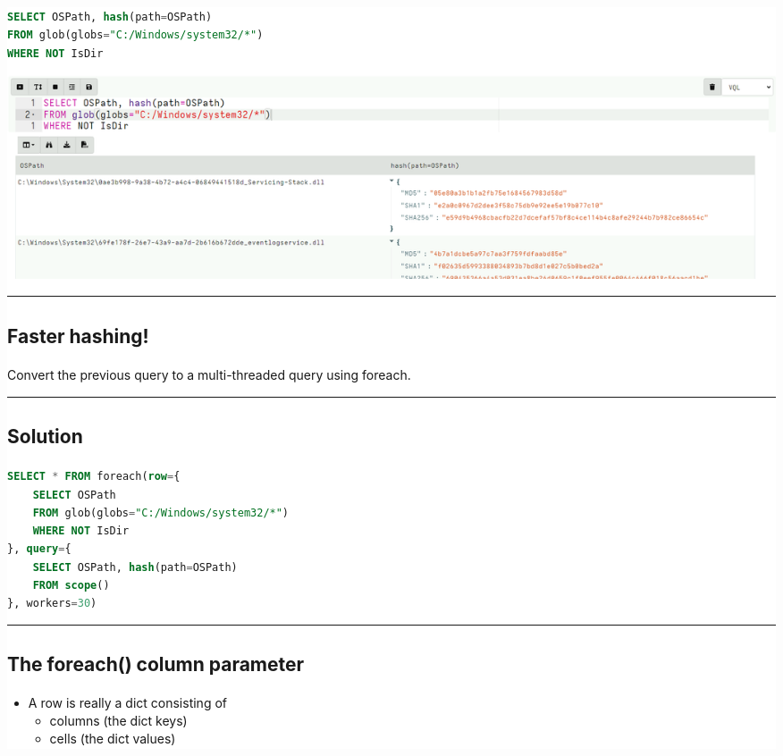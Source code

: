```sql
SELECT OSPath, hash(path=OSPath)
FROM glob(globs="C:/Windows/system32/*")
WHERE NOT IsDir
```

<img src="hash_slow.png" class="">

---



## Faster hashing!

Convert the previous query to a multi-threaded query using foreach.

---



## Solution

<div class="solution solution-closed">

```sql
SELECT * FROM foreach(row={
    SELECT OSPath
    FROM glob(globs="C:/Windows/system32/*")
    WHERE NOT IsDir
}, query={
    SELECT OSPath, hash(path=OSPath)
    FROM scope()
}, workers=30)
```

</div>

---



## The foreach() column parameter

* A row is really a dict consisting of
   * columns (the dict keys)
   * cells (the dict values)
